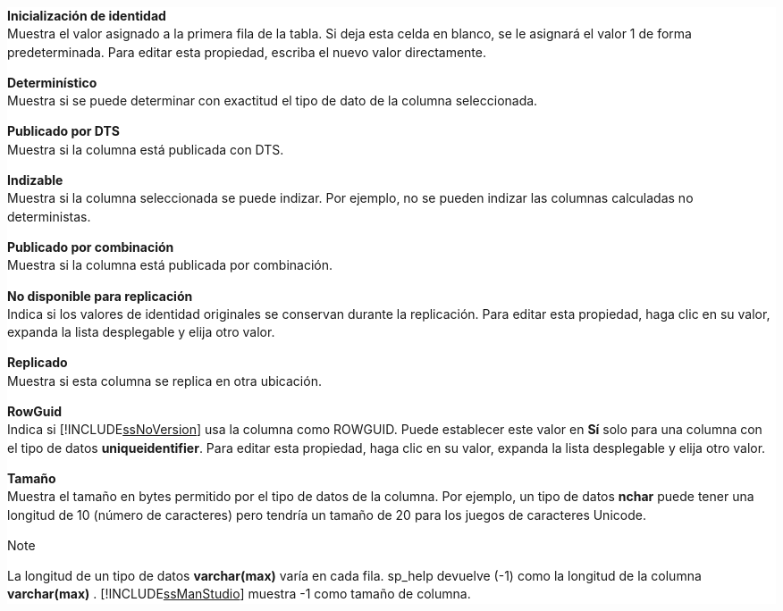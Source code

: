 **Inicialización de identidad**  
Muestra el valor asignado a la primera fila de la tabla. Si deja esta celda en blanco, se le asignará el valor 1 de forma predeterminada. Para editar esta propiedad, escriba el nuevo valor directamente.  
  
**Determinístico**  
Muestra si se puede determinar con exactitud el tipo de dato de la columna seleccionada.  
  
**Publicado por DTS**  
Muestra si la columna está publicada con DTS.  
  
**Indizable**  
Muestra si la columna seleccionada se puede indizar. Por ejemplo, no se pueden indizar las columnas calculadas no deterministas.  
  
**Publicado por combinación**  
Muestra si la columna está publicada por combinación.  
  
**No disponible para replicación**  
Indica si los valores de identidad originales se conservan durante la replicación. Para editar esta propiedad, haga clic en su valor, expanda la lista desplegable y elija otro valor.  
  
**Replicado**  
Muestra si esta columna se replica en otra ubicación.  
  
**RowGuid**  
Indica si [!INCLUDE[ssNoVersion](../../includes/ssnoversion_md.md)] usa la columna como ROWGUID. Puede establecer este valor en **Sí** solo para una columna con el tipo de datos **uniqueidentifier**. Para editar esta propiedad, haga clic en su valor, expanda la lista desplegable y elija otro valor.  
  
**Tamaño**  
Muestra el tamaño en bytes permitido por el tipo de datos de la columna. Por ejemplo, un tipo de datos **nchar** puede tener una longitud de 10 (número de caracteres) pero tendría un tamaño de 20 para los juegos de caracteres Unicode.  
  
> [!NOTE]  
> La longitud de un tipo de datos **varchar(max)** varía en cada fila. sp_help devuelve (-1) como la longitud de la columna **varchar(max)** . [!INCLUDE[ssManStudio](../../includes/ssmanstudio_md.md)] muestra -1 como tamaño de columna.  
  
